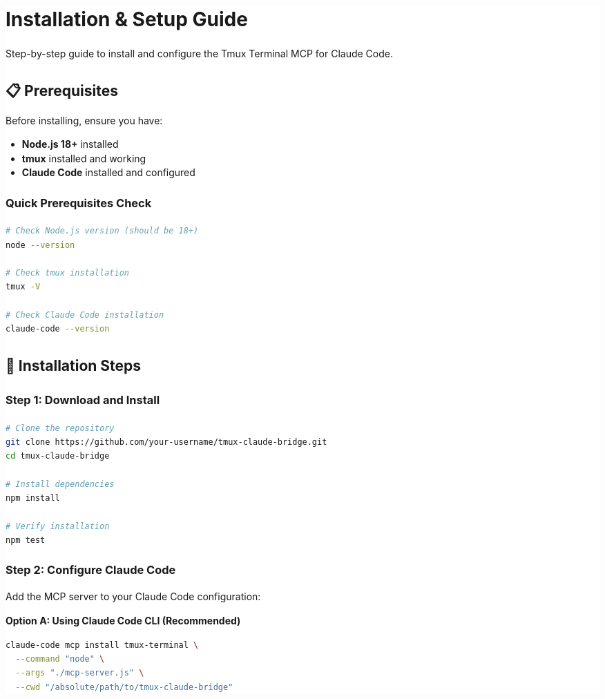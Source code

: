 # Installation & Setup Guide

Step-by-step guide to install and configure the Tmux Terminal MCP for Claude Code.

## 📋 Prerequisites

Before installing, ensure you have:

- **Node.js 18+** installed
- **tmux** installed and working
- **Claude Code** installed and configured

### Quick Prerequisites Check

```bash
# Check Node.js version (should be 18+)
node --version

# Check tmux installation
tmux -V

# Check Claude Code installation
claude-code --version
```

## 🚀 Installation Steps

### Step 1: Download and Install

```bash
# Clone the repository
git clone https://github.com/your-username/tmux-claude-bridge.git
cd tmux-claude-bridge

# Install dependencies
npm install

# Verify installation
npm test
```

### Step 2: Configure Claude Code

Add the MCP server to your Claude Code configuration:

**Option A: Using Claude Code CLI (Recommended)**
```bash
claude-code mcp install tmux-terminal \
  --command "node" \
  --args "./mcp-server.js" \
  --cwd "/absolute/path/to/tmux-claude-bridge"
```
